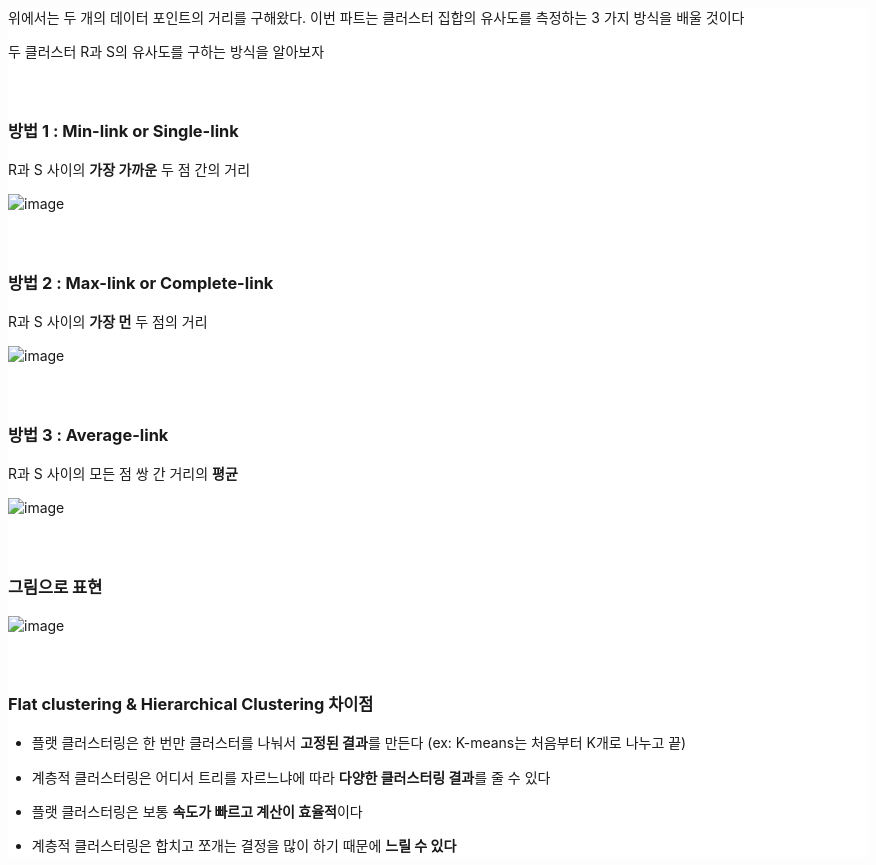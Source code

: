 위에서는 두 개의 데이터 포인트의 거리를 구해왔다. 이번 파트는 클러스터 집합의 유사도를 측정하는 3 가지 방식을 배울 것이다 

두 클러스터 R과 S의 유사도를 구하는 방식을 알아보자 

<br/>

### 방법 1 : Min-link or Single-link

R과 S 사이의 **가장 가까운** 두 점 간의 거리
  
![image](https://github.com/user-attachments/assets/dfd34387-1107-493e-ae76-4090eeba031d)

<br/>

### 방법 2 : Max-link or Complete-link

R과 S 사이의 **가장 먼** 두 점의 거리

![image](https://github.com/user-attachments/assets/cb3b8075-efd3-4a6b-8a8a-ab60c6b9d0c8)

<br/>

### 방법 3 : Average-link

R과 S 사이의 모든 점 쌍 간 거리의 **평균**

![image](https://github.com/user-attachments/assets/145aa7fa-3623-47f6-8f1f-b49287190f45)

<br/>

### 그림으로 표현

![image](https://github.com/user-attachments/assets/161ea29c-43af-4a94-88a8-5d6153dd799e)

<br/>

### Flat clustering & Hierarchical Clustering 차이점 

- 플랫 클러스터링은 한 번만 클러스터를 나눠서 **고정된 결과**를 만든다 (ex: K-means는 처음부터 K개로 나누고 끝)

- 계층적 클러스터링은 어디서 트리를 자르느냐에 따라 **다양한 클러스터링 결과**를 줄 수 있다

- 플랫 클러스터링은 보통 **속도가 빠르고 계산이 효율적**이다

- 계층적 클러스터링은 합치고 쪼개는 결정을 많이 하기 때문에 **느릴 수 있다**

















